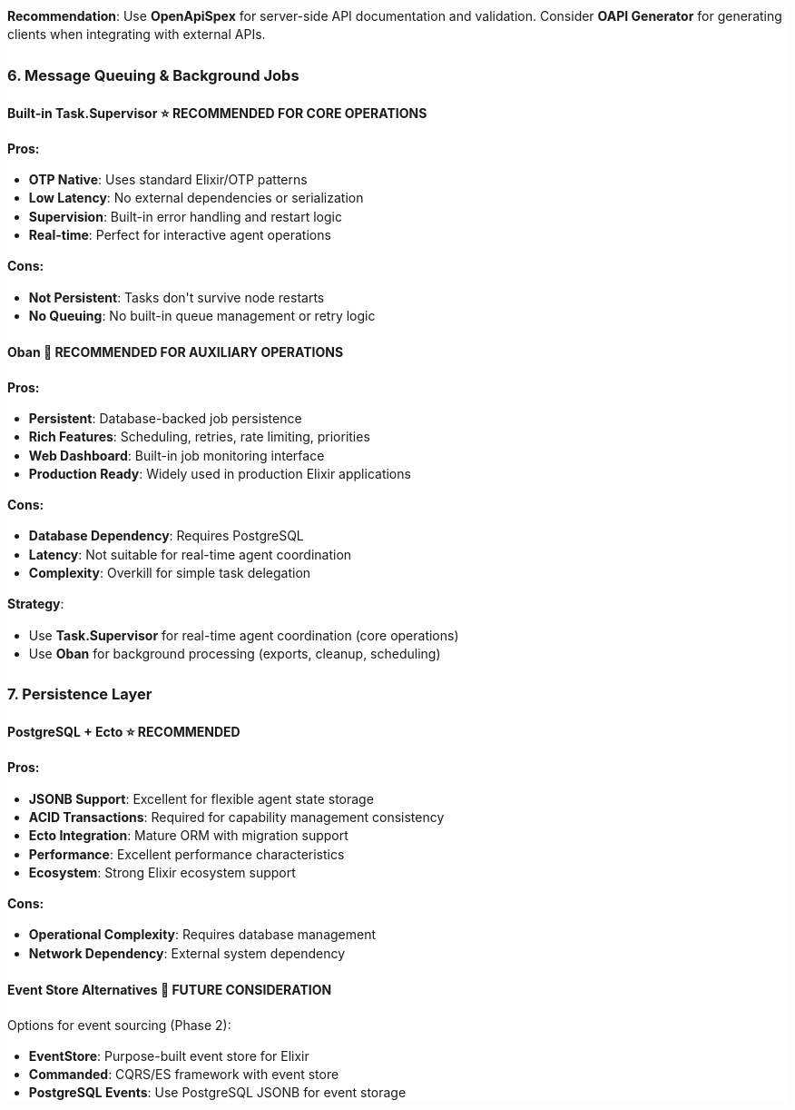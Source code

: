 **Recommendation**: Use **OpenApiSpex** for server-side API documentation and validation. Consider **OAPI Generator** for generating clients when integrating with external APIs.

### 6. Message Queuing & Background Jobs

#### Built-in Task.Supervisor ⭐ **RECOMMENDED FOR CORE OPERATIONS**

**Pros:**
- **OTP Native**: Uses standard Elixir/OTP patterns
- **Low Latency**: No external dependencies or serialization
- **Supervision**: Built-in error handling and restart logic
- **Real-time**: Perfect for interactive agent operations

**Cons:**
- **Not Persistent**: Tasks don't survive node restarts
- **No Queuing**: No built-in queue management or retry logic

#### Oban 🤔 **RECOMMENDED FOR AUXILIARY OPERATIONS**

**Pros:**
- **Persistent**: Database-backed job persistence
- **Rich Features**: Scheduling, retries, rate limiting, priorities
- **Web Dashboard**: Built-in job monitoring interface
- **Production Ready**: Widely used in production Elixir applications

**Cons:**
- **Database Dependency**: Requires PostgreSQL
- **Latency**: Not suitable for real-time agent coordination
- **Complexity**: Overkill for simple task delegation

**Strategy**: 
- Use **Task.Supervisor** for real-time agent coordination (core operations)
- Use **Oban** for background processing (exports, cleanup, scheduling)

### 7. Persistence Layer

#### PostgreSQL + Ecto ⭐ **RECOMMENDED**

**Pros:**
- **JSONB Support**: Excellent for flexible agent state storage
- **ACID Transactions**: Required for capability management consistency
- **Ecto Integration**: Mature ORM with migration support
- **Performance**: Excellent performance characteristics
- **Ecosystem**: Strong Elixir ecosystem support

**Cons:**
- **Operational Complexity**: Requires database management
- **Network Dependency**: External system dependency

#### Event Store Alternatives 🤔 **FUTURE CONSIDERATION**

Options for event sourcing (Phase 2):
- **EventStore**: Purpose-built event store for Elixir
- **Commanded**: CQRS/ES framework with event store
- **PostgreSQL Events**: Use PostgreSQL JSONB for event storage

